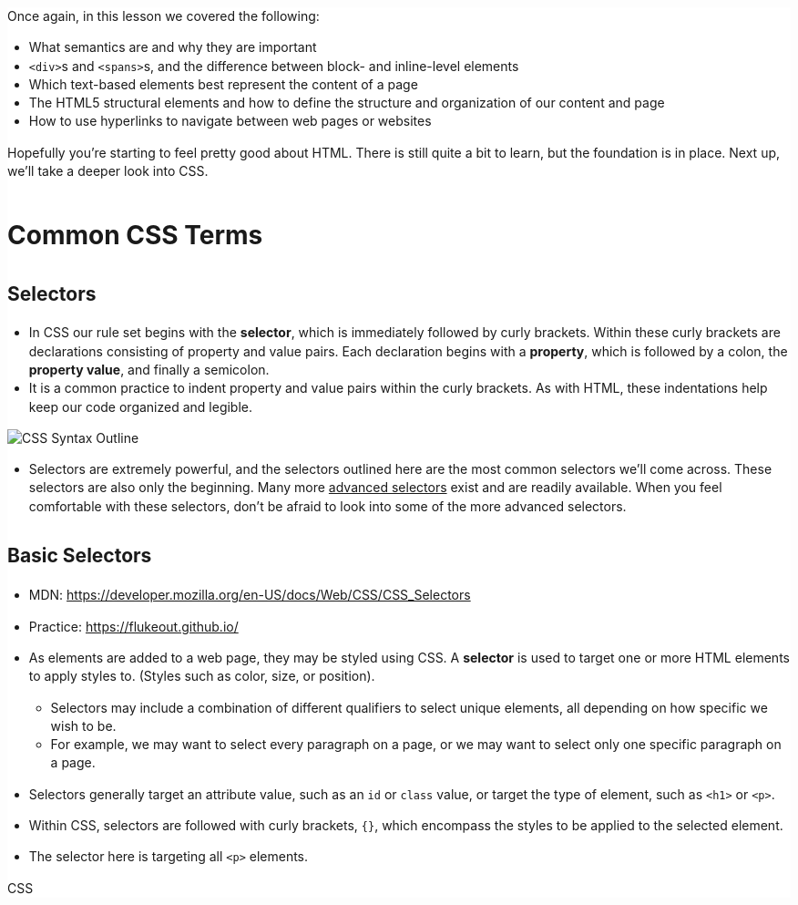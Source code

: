 Once again, in this lesson we covered the following:

- What semantics are and why they are important
- `<div>`s and `<spans>`s, and the difference between block- and inline-level elements
- Which text-based elements best represent the content of a page
- The HTML5 structural elements and how to define the structure and organization of our content and page
- How to use hyperlinks to navigate between web pages or websites

Hopefully you’re starting to feel pretty good about HTML. There is still quite a bit to learn, but the foundation is in place. Next up, we’ll take a deeper look into CSS.

# Common CSS Terms

## Selectors

- In CSS our rule set begins with the **selector**, which is immediately followed by curly brackets. Within these curly brackets are declarations consisting of property and value pairs. Each declaration begins with a **property**, which is followed by a colon, the **property value**, and finally a semicolon.
- It is a common practice to indent property and value pairs within the curly brackets. As with HTML, these indentations help keep our code organized and legible.

![CSS Syntax Outline](https://learn.shayhowe.com/assets/images/courses/html-css/building-your-first-web-page/css-syntax-outline.png)

- Selectors are extremely powerful, and the selectors outlined here are the most common selectors we’ll come across. These selectors are also only the beginning. Many more [advanced selectors](https://learn.shayhowe.com/advanced-html-css/complex-selectors/) exist and are readily available. When you feel comfortable with these selectors, don’t be afraid to look into some of the more advanced selectors.

## Basic Selectors

- MDN: https://developer.mozilla.org/en-US/docs/Web/CSS/CSS_Selectors
  
- Practice: https://flukeout.github.io/
  
- As elements are added to a web page, they may be styled using CSS. A **selector** is used to target one or more HTML elements to apply styles to. (Styles such as color, size, or position). 
  - Selectors may include a combination of different qualifiers to select unique elements, all depending on how specific we wish to be. 
  - For example, we may want to select every paragraph on a page, or we may want to select only one specific paragraph on a page.

- Selectors generally target an attribute value, such as an `id` or `class` value, or target the type of element, such as `<h1>` or `<p>`.

- Within CSS, selectors are followed with curly brackets, `{}`, which encompass the styles to be applied to the selected element. 
- The selector here is targeting all `<p>` elements.

CSS
